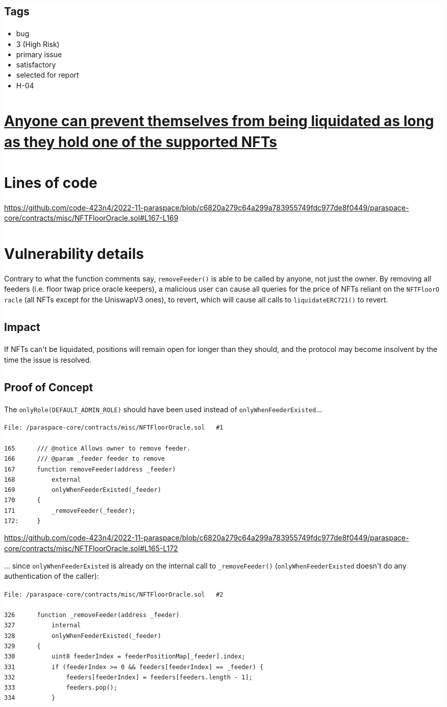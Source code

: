 ## Tags

- bug
- 3 (High Risk)
- primary issue
- satisfactory
- selected for report
- H-04

# [Anyone can prevent themselves from being liquidated as long as they hold one of the supported NFTs](https://github.com/code-423n4/2022-11-paraspace-findings/issues/402) 

# Lines of code

https://github.com/code-423n4/2022-11-paraspace/blob/c6820a279c64a299a783955749fdc977de8f0449/paraspace-core/contracts/misc/NFTFloorOracle.sol#L167-L169


# Vulnerability details

Contrary to what the function comments say, `removeFeeder()` is able to be called by anyone, not just the owner. By removing all feeders (i.e. floor twap price oracle keepers), a malicious user can cause all queries for the price of NFTs reliant on the `NFTFloorOracle` (all NFTs except for the UniswapV3 ones), to revert, which will cause all calls to `liquidateERC721()` to revert.

## Impact
If NFTs can't be liquidated, positions will remain open for longer than they should, and the protocol may become insolvent by the time the issue is resolved.

## Proof of Concept
The `onlyRole(DEFAULT_ADMIN_ROLE)` should have been used instead of `onlyWhenFeederExisted`...
```solidity
File: /paraspace-core/contracts/misc/NFTFloorOracle.sol   #1

165      /// @notice Allows owner to remove feeder.
166      /// @param _feeder feeder to remove
167      function removeFeeder(address _feeder)
168          external
169          onlyWhenFeederExisted(_feeder)
170      {
171          _removeFeeder(_feeder);
172:     }
```
https://github.com/code-423n4/2022-11-paraspace/blob/c6820a279c64a299a783955749fdc977de8f0449/paraspace-core/contracts/misc/NFTFloorOracle.sol#L165-L172

... since `onlyWhenFeederExisted` is already on the internal call to `_removeFeeder()` (`onlyWhenFeederExisted` doesn't do any authentication of the caller):
```solidity
File: /paraspace-core/contracts/misc/NFTFloorOracle.sol   #2

326      function _removeFeeder(address _feeder)
327          internal
328          onlyWhenFeederExisted(_feeder)
329      {
330          uint8 feederIndex = feederPositionMap[_feeder].index;
331          if (feederIndex >= 0 && feeders[feederIndex] == _feeder) {
332              feeders[feederIndex] = feeders[feeders.length - 1];
333              feeders.pop();
334          }
```